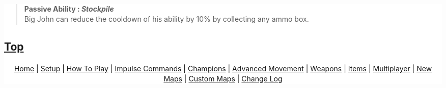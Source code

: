 > **Passive Ability : _Stockpile_**
<br>Big John can reduce the cooldown of his ability by 10% by collecting any ammo box.

[Top](#champions)<br>
---

[<p align=center>]() [Home](readme.md#pure-speed-pure-skill-pure-fps) | [Setup](setup.md) | [How To Play](howtoplay.md) | [Impulse Commands](impulse.md) | [Champions](champions.md) | [Advanced Movement](movement.md) | [Weapons](weapons.md) | [Items](items.md) | [Multiplayer](multiplayer.md) | [New Maps](maps.md) | [Custom Maps](custommaps.md) | [Change Log](changelog.md)

